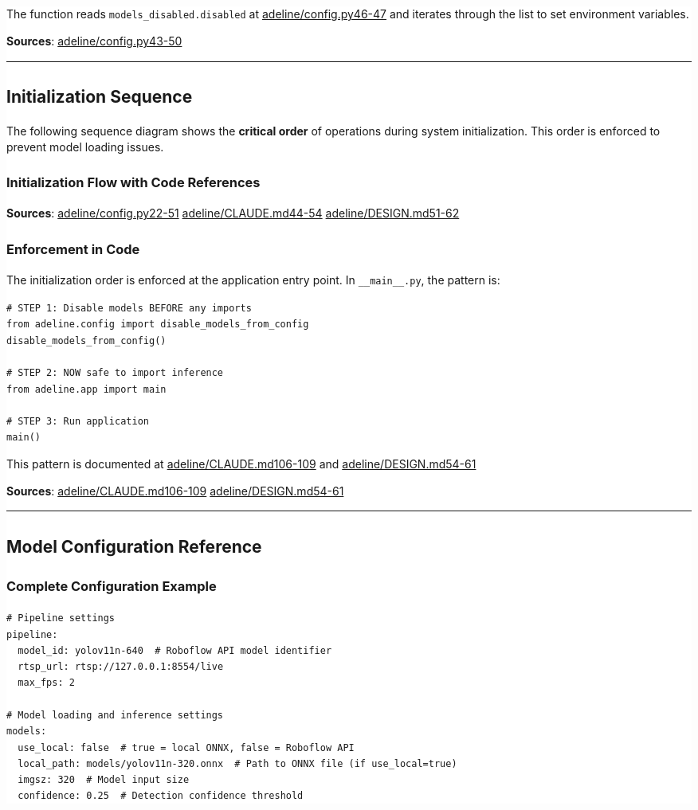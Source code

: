 The function reads `models_disabled.disabled` at [adeline/config.py46-47](https://github.com/care-foundation/kata-inference-251021-clean2/blob/9a713ffb/adeline/config.py#L46-L47) and iterates through the list to set environment variables.

**Sources**: [adeline/config.py43-50](https://github.com/care-foundation/kata-inference-251021-clean2/blob/9a713ffb/adeline/config.py#L43-L50)

---

## Initialization Sequence

The following sequence diagram shows the **critical order** of operations during system initialization. This order is enforced to prevent model loading issues.

### Initialization Flow with Code References

**Sources**: [adeline/config.py22-51](https://github.com/care-foundation/kata-inference-251021-clean2/blob/9a713ffb/adeline/config.py#L22-L51) [adeline/CLAUDE.md44-54](https://github.com/care-foundation/kata-inference-251021-clean2/blob/9a713ffb/adeline/CLAUDE.md#L44-L54) [adeline/DESIGN.md51-62](https://github.com/care-foundation/kata-inference-251021-clean2/blob/9a713ffb/adeline/DESIGN.md#L51-L62)

### Enforcement in Code

The initialization order is enforced at the application entry point. In `__main__.py`, the pattern is:

```
# STEP 1: Disable models BEFORE any imports
from adeline.config import disable_models_from_config
disable_models_from_config()

# STEP 2: NOW safe to import inference
from adeline.app import main

# STEP 3: Run application
main()
```

This pattern is documented at [adeline/CLAUDE.md106-109](https://github.com/care-foundation/kata-inference-251021-clean2/blob/9a713ffb/adeline/CLAUDE.md#L106-L109) and [adeline/DESIGN.md54-61](https://github.com/care-foundation/kata-inference-251021-clean2/blob/9a713ffb/adeline/DESIGN.md#L54-L61)

**Sources**: [adeline/CLAUDE.md106-109](https://github.com/care-foundation/kata-inference-251021-clean2/blob/9a713ffb/adeline/CLAUDE.md#L106-L109) [adeline/DESIGN.md54-61](https://github.com/care-foundation/kata-inference-251021-clean2/blob/9a713ffb/adeline/DESIGN.md#L54-L61)

---

## Model Configuration Reference

### Complete Configuration Example

```
# Pipeline settings
pipeline:
  model_id: yolov11n-640  # Roboflow API model identifier
  rtsp_url: rtsp://127.0.0.1:8554/live
  max_fps: 2

# Model loading and inference settings
models:
  use_local: false  # true = local ONNX, false = Roboflow API
  local_path: models/yolov11n-320.onnx  # Path to ONNX file (if use_local=true)
  imgsz: 320  # Model input size
  confidence: 0.25  # Detection confidence threshold
```